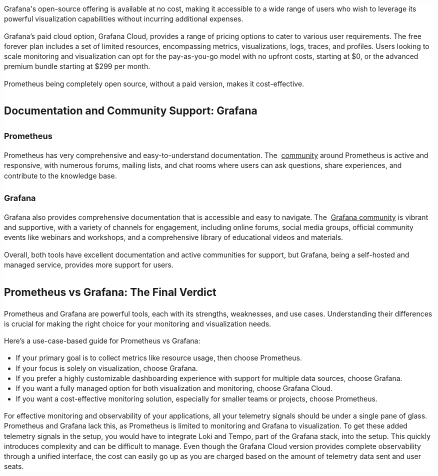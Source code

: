 Grafana's open-source offering is available at no cost, making it accessible to a wide range of users who wish to leverage its powerful visualization capabilities without incurring additional expenses. 

Grafana’s paid cloud option, Grafana Cloud, provides a range of pricing options to cater to various user requirements. The free forever plan includes a set of limited resources, encompassing metrics, visualizations, logs, traces, and profiles. Users looking to scale monitoring and visualization can opt for the pay-as-you-go model with no upfront costs, starting at $0, or the advanced premium bundle starting at $299 per month.

Prometheus being completely open source, without a paid version, makes it cost-effective.

## Documentation and Community Support: Grafana

### Prometheus

Prometheus has very comprehensive and easy-to-understand documentation. The  <a href = "https://prometheus.io/community/" rel="noopener noreferrer nofollow" target="_blank" >community</a> around Prometheus is active and responsive, with numerous forums, mailing lists, and chat rooms where users can ask questions, share experiences, and contribute to the knowledge base.

### Grafana

Grafana also provides comprehensive documentation that is accessible and easy to navigate. The  <a href = "https://grafana.com/community/?plcmt=learn-nav" rel="noopener noreferrer nofollow" target="_blank" >Grafana community</a> is vibrant and supportive, with a variety of channels for engagement, including online forums, social media groups, official community events like webinars and workshops, and a comprehensive library of educational videos and materials.

Overall, both tools have excellent documentation and active communities for support, but Grafana, being a self-hosted and managed service, provides more support for users.

## Prometheus vs Grafana: The Final Verdict

Prometheus and Grafana are powerful tools, each with its strengths, weaknesses, and use cases. Understanding their differences is crucial for making the right choice for your monitoring and visualization needs.

Here’s a use-case-based guide for Prometheus vs Grafana:

- If your primary goal is to collect metrics like resource usage, then choose Prometheus.
- If your focus is solely on visualization, choose Grafana.
- If you prefer a highly customizable dashboarding experience with support for multiple data sources, choose Grafana.
- If you want a fully managed option for both visualization and monitoring, choose Grafana Cloud.
- If you want a cost-effective monitoring solution, especially for smaller teams or projects, choose Prometheus.

For effective monitoring and observability of your applications, all your telemetry signals should be under a single pane of glass. Prometheus and Grafana lack this, as Prometheus is limited to monitoring and Grafana to visualization. To get these added telemetry signals in the setup, you would have to integrate Loki and Tempo, part of the Grafana stack, into the setup. This quickly introduces complexity and can be difficult to manage. Even though the Grafana Cloud version provides complete observability through a unified interface, the cost can easily go up as you are charged based on the amount of telemetry data sent and user seats.
